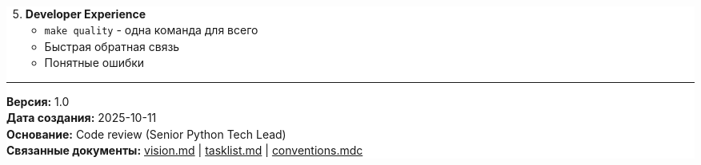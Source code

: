 5. **Developer Experience**
   - `make quality` - одна команда для всего
   - Быстрая обратная связь
   - Понятные ошибки

---

**Версия:** 1.0  
**Дата создания:** 2025-10-11  
**Основание:** Code review (Senior Python Tech Lead)  
**Связанные документы:** [vision.md](vision.md) | [tasklist.md](tasklist.md) | [conventions.mdc](../.cursor/rules/conventions.mdc)

